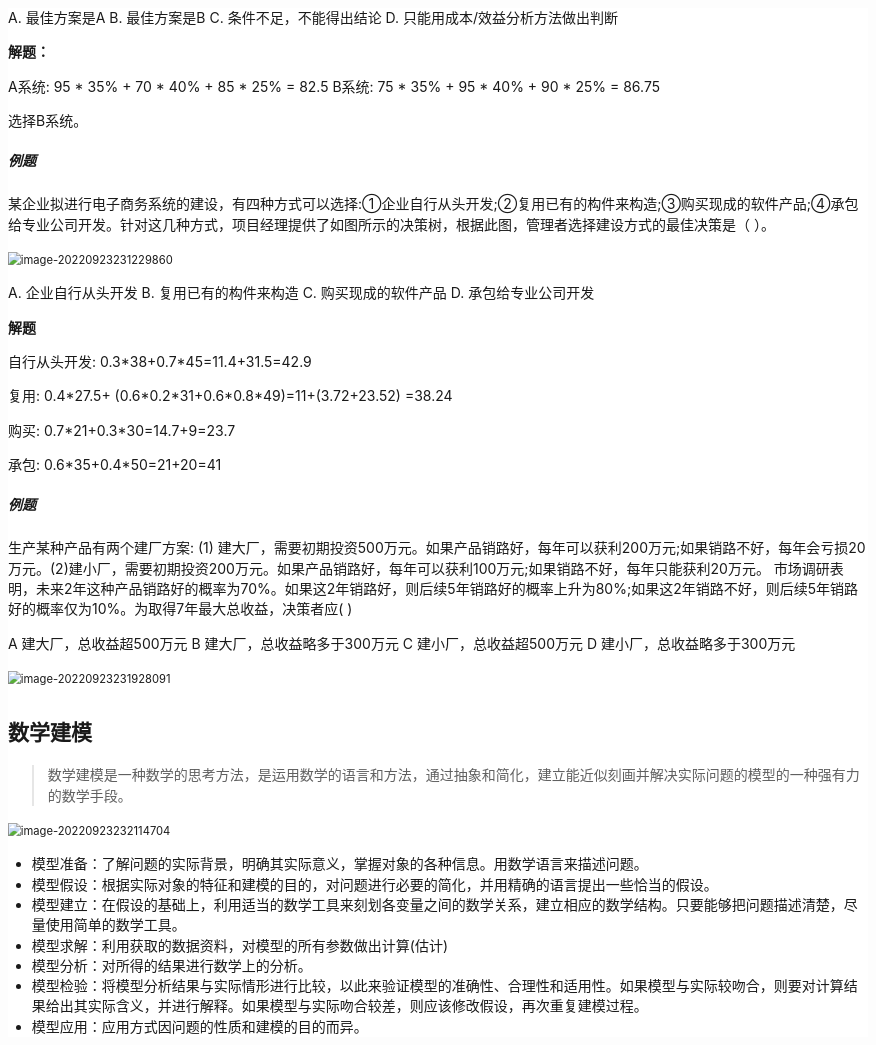 A. 最佳方案是A	B. 最佳方案是B	C. 条件不足，不能得出结论	D. 只能用成本/效益分析方法做出判断

**解题：**

A系统: 95 \* 35% + 70 \* 40% + 85 \* 25% = 82.5
B系统: 75 \* 35% + 95 \* 40% + 90 \* 25% = 86.75

选择B系统。

##### 例题

某企业拟进行电子商务系统的建设，有四种方式可以选择:①企业自行从头开发;②复用已有的构件来构造;③购买现成的软件产品;④承包给专业公司开发。针对这几种方式，项目经理提供了如图所示的决策树，根据此图，管理者选择建设方式的最佳决策是（  ）。

<img src="D:\WritingBoor\Blogs\GithexoBolgs\source\_posts\2022\05\5-数学与经济管理.assets\image-20220923231229860.png" alt="image-20220923231229860" style="zoom:80%;" />

A. 企业自行从头开发
B. 复用已有的构件来构造
C. 购买现成的软件产品
D. 承包给专业公司开发

**解题**

自行从头开发: 0.3\*38+0.7\*45=11.4+31.5=42.9

复用: 0.4\*27.5+ (0.6\*0.2*31+0.6\*0.8\*49)=11+(3.72+23.52) =38.24

购买: 0.7\*21+0.3\*30=14.7+9=23.7

承包: 0.6\*35+0.4\*50=21+20=41

##### 例题

生产某种产品有两个建厂方案: (1) 建大厂，需要初期投资500万元。如果产品销路好，每年可以获利200万元;如果销路不好，每年会亏损20万元。(2)建小厂，需要初期投资200万元。如果产品销路好，每年可以获利100万元;如果销路不好，每年只能获利20万元。
市场调研表明，未来2年这种产品销路好的概率为70%。如果这2年销路好，则后续5年销路好的概率上升为80%;如果这2年销路不好，则后续5年销路好的概率仅为10%。为取得7年最大总收益，决策者应( )

A 建大厂，总收益超500万元
B 建大厂，总收益略多于300万元
C 建小厂，总收益超500万元
D 建小厂，总收益略多于300万元

<img src="D:\WritingBoor\Blogs\GithexoBolgs\source\_posts\2022\05\5-数学与经济管理.assets\image-20220923231928091.png" alt="image-20220923231928091" style="zoom:80%;" />

## 数学建模

> 数学建模是一种数学的思考方法，是运用数学的语言和方法，通过抽象和简化，建立能近似刻画并解决实际问题的模型的一种强有力的数学手段。

<img src="D:\WritingBoor\Blogs\GithexoBolgs\source\_posts\2022\05\5-数学与经济管理.assets\image-20220923232114704.png" alt="image-20220923232114704" style="zoom: 80%;" />

- 模型准备：了解问题的实际背景，明确其实际意义，掌握对象的各种信息。用数学语言来描述问题。
- 模型假设：根据实际对象的特征和建模的目的，对问题进行必要的简化，并用精确的语言提出一些恰当的假设。
- 模型建立：在假设的基础上，利用适当的数学工具来刻划各变量之间的数学关系，建立相应的数学结构。只要能够把问题描述清楚，尽量使用简单的数学工具。
- 模型求解：利用获取的数据资料，对模型的所有参数做出计算(估计)
- 模型分析：对所得的结果进行数学上的分析。
- 模型检验：将模型分析结果与实际情形进行比较，以此来验证模型的准确性、合理性和适用性。如果模型与实际较吻合，则要对计算结果给出其实际含义，并进行解释。如果模型与实际吻合较差，则应该修改假设，再次重复建模过程。
- 模型应用：应用方式因问题的性质和建模的目的而异。

